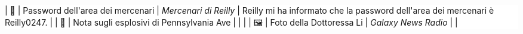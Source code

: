 | 📓   | Password dell'area dei mercenari                            |              *Mercenari di Reilly*              | Reilly mi ha informato che la password dell'area dei mercenari è Reilly0247.                                                                                                                                                                                                                                                                                                                                                                                                                                                                                                                                                                                                                                                                                                                                                                                                                                                                                                                                                                                                                                                                                                                                                                                                                                                                                                                                                                                                                                                                                                                                                                                                                                                                                                                                                                                                                            |
| 📓   | Nota sugli esplosivi di Pennsylvania Ave                    |                                                 |                                                                                                                                                                                                                                                                                                                                                                                                                                                                                                                                                                                                                                                                                                                                                                                                                                                                                                                                                                                                                                                                                                                                                                                                                                                                                                                                                                                                                                                                                                                                                                                                                                                                                                                                                                                                                                                                                                         |
| 🖼️ | Foto della Dottoressa Li                                    |               *Galaxy News Radio*               |                                                                                                                                                                                                                                                                                                                                                                                                                                                                                                                                                                                                                                                                                                                                                                                                                                                                                                                                                                                                                                                                                                                                                                                                                                                                                                                                                                                                                                                                                                                                                                                                                                                                                                                                                                                                                                                                                                         |